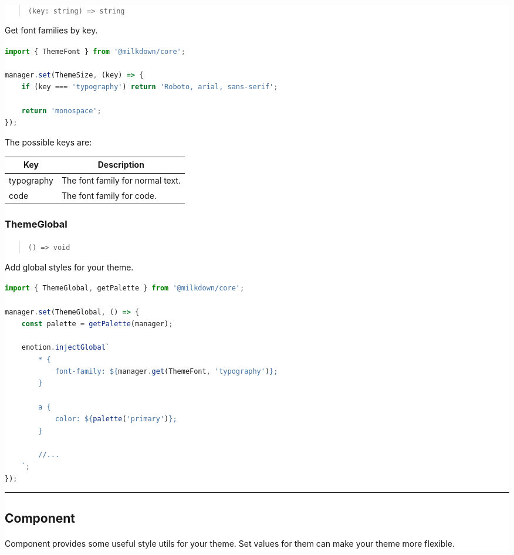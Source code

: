 > `(key: string) => string`

Get font families by key.

```typescript
import { ThemeFont } from '@milkdown/core';

manager.set(ThemeSize, (key) => {
    if (key === 'typography') return 'Roboto, arial, sans-serif';

    return 'monospace';
});
```

The possible keys are:

| Key        | Description                      |
| ---------- | -------------------------------- |
| typography | The font family for normal text. |
| code       | The font family for code.        |

### ThemeGlobal

> `() => void`

Add global styles for your theme.

```typescript
import { ThemeGlobal, getPalette } from '@milkdown/core';

manager.set(ThemeGlobal, () => {
    const palette = getPalette(manager);

    emotion.injectGlobal`
        * {
            font-family: ${manager.get(ThemeFont, 'typography')};
        }

        a {
            color: ${palette('primary')};
        }

        //...
    `;
});
```

---

## Component

Component provides some useful style utils for your theme. Set values for them can make your theme more flexible.

